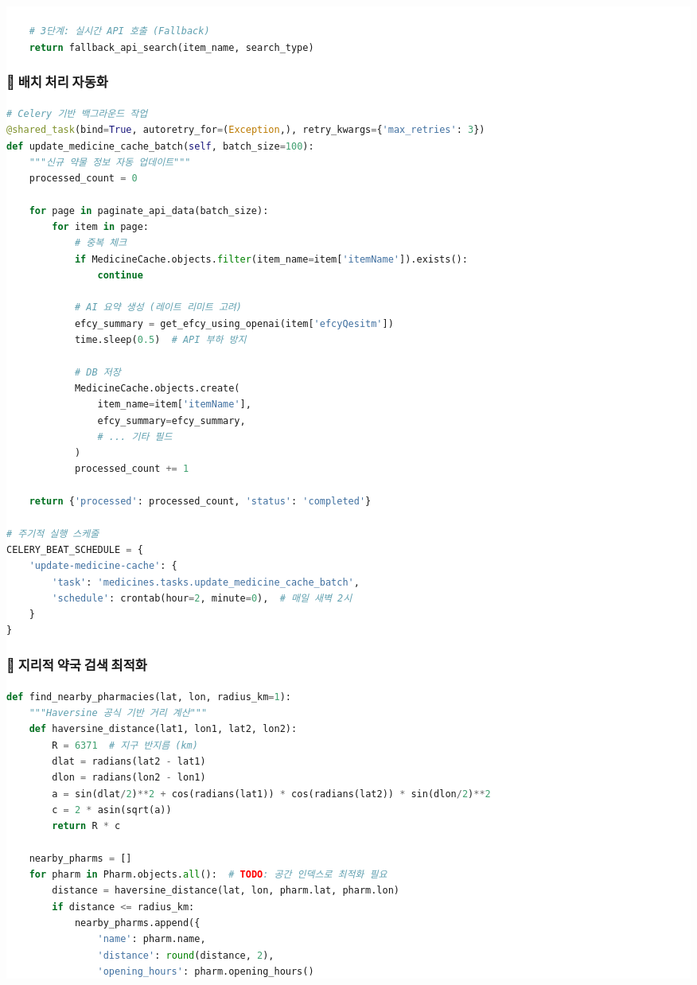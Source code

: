 ```python
    
    # 3단계: 실시간 API 호출 (Fallback)
    return fallback_api_search(item_name, search_type)
```

### 🔄 **배치 처리 자동화**

```python
# Celery 기반 백그라운드 작업
@shared_task(bind=True, autoretry_for=(Exception,), retry_kwargs={'max_retries': 3})
def update_medicine_cache_batch(self, batch_size=100):
    """신규 약물 정보 자동 업데이트"""
    processed_count = 0
    
    for page in paginate_api_data(batch_size):
        for item in page:
            # 중복 체크
            if MedicineCache.objects.filter(item_name=item['itemName']).exists():
                continue
                
            # AI 요약 생성 (레이트 리미트 고려)
            efcy_summary = get_efcy_using_openai(item['efcyQesitm'])
            time.sleep(0.5)  # API 부하 방지
            
            # DB 저장
            MedicineCache.objects.create(
                item_name=item['itemName'],
                efcy_summary=efcy_summary,
                # ... 기타 필드
            )
            processed_count += 1
    
    return {'processed': processed_count, 'status': 'completed'}

# 주기적 실행 스케줄
CELERY_BEAT_SCHEDULE = {
    'update-medicine-cache': {
        'task': 'medicines.tasks.update_medicine_cache_batch',
        'schedule': crontab(hour=2, minute=0),  # 매일 새벽 2시
    }
}
```

### 🎯 **지리적 약국 검색 최적화**

```python
def find_nearby_pharmacies(lat, lon, radius_km=1):
    """Haversine 공식 기반 거리 계산"""
    def haversine_distance(lat1, lon1, lat2, lon2):
        R = 6371  # 지구 반지름 (km)
        dlat = radians(lat2 - lat1)
        dlon = radians(lon2 - lon1)
        a = sin(dlat/2)**2 + cos(radians(lat1)) * cos(radians(lat2)) * sin(dlon/2)**2
        c = 2 * asin(sqrt(a))
        return R * c
    
    nearby_pharms = []
    for pharm in Pharm.objects.all():  # TODO: 공간 인덱스로 최적화 필요
        distance = haversine_distance(lat, lon, pharm.lat, pharm.lon)
        if distance <= radius_km:
            nearby_pharms.append({
                'name': pharm.name,
                'distance': round(distance, 2),
                'opening_hours': pharm.opening_hours()
```